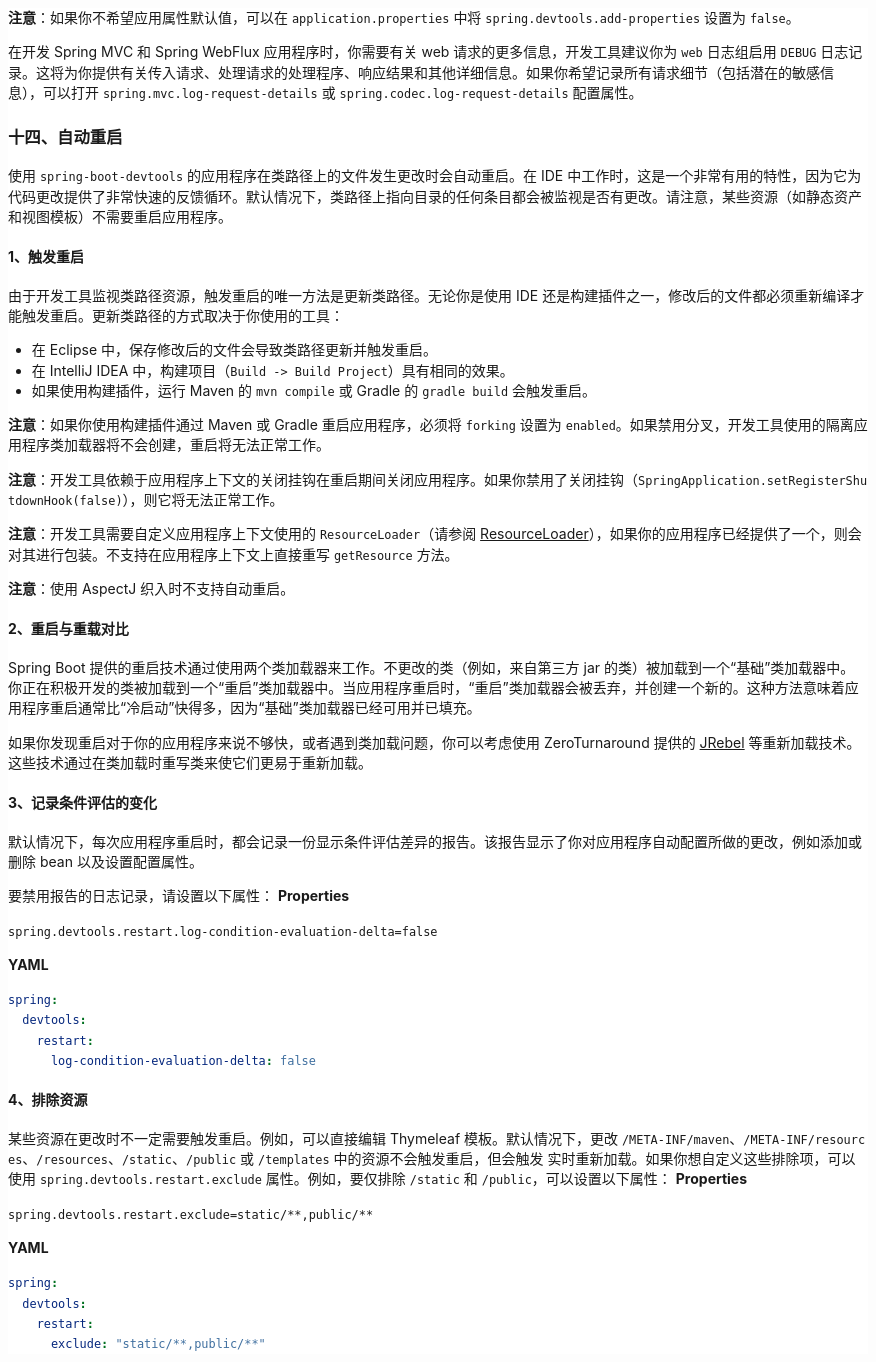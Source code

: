 
**注意**：如果你不希望应用属性默认值，可以在 `application.properties` 中将 `spring.devtools.add-properties` 设置为 `false`。

在开发 Spring MVC 和 Spring WebFlux 应用程序时，你需要有关 web 请求的更多信息，开发工具建议你为 `web` 日志组启用 `DEBUG` 日志记录。这将为你提供有关传入请求、处理请求的处理程序、响应结果和其他详细信息。如果你希望记录所有请求细节（包括潜在的敏感信息），可以打开 `spring.mvc.log-request-details` 或 `spring.codec.log-request-details` 配置属性。

### 十四、自动重启
使用 `spring-boot-devtools` 的应用程序在类路径上的文件发生更改时会自动重启。在 IDE 中工作时，这是一个非常有用的特性，因为它为代码更改提供了非常快速的反馈循环。默认情况下，类路径上指向目录的任何条目都会被监视是否有更改。请注意，某些资源（如静态资产和视图模板）不需要重启应用程序。

#### 1、触发重启
由于开发工具监视类路径资源，触发重启的唯一方法是更新类路径。无论你是使用 IDE 还是构建插件之一，修改后的文件都必须重新编译才能触发重启。更新类路径的方式取决于你使用的工具：
- 在 Eclipse 中，保存修改后的文件会导致类路径更新并触发重启。
- 在 IntelliJ IDEA 中，构建项目（`Build -> Build Project`）具有相同的效果。
- 如果使用构建插件，运行 Maven 的 `mvn compile` 或 Gradle 的 `gradle build` 会触发重启。

**注意**：如果你使用构建插件通过 Maven 或 Gradle 重启应用程序，必须将 `forking` 设置为 `enabled`。如果禁用分叉，开发工具使用的隔离应用程序类加载器将不会创建，重启将无法正常工作。

**注意**：开发工具依赖于应用程序上下文的关闭挂钩在重启期间关闭应用程序。如果你禁用了关闭挂钩（`SpringApplication.setRegisterShutdownHook(false)`），则它将无法正常工作。

**注意**：开发工具需要自定义应用程序上下文使用的 `ResourceLoader`（请参阅 [ResourceLoader](https://docs.spring.io/spring-framework/docs/6.2.x/javadoc-api/org/springframework/core/io/ResourceLoader.html)），如果你的应用程序已经提供了一个，则会对其进行包装。不支持在应用程序上下文上直接重写 `getResource` 方法。

**注意**：使用 AspectJ 织入时不支持自动重启。

#### 2、重启与重载对比
Spring Boot 提供的重启技术通过使用两个类加载器来工作。不更改的类（例如，来自第三方 jar 的类）被加载到一个“基础”类加载器中。你正在积极开发的类被加载到一个“重启”类加载器中。当应用程序重启时，“重启”类加载器会被丢弃，并创建一个新的。这种方法意味着应用程序重启通常比“冷启动”快得多，因为“基础”类加载器已经可用并已填充。

如果你发现重启对于你的应用程序来说不够快，或者遇到类加载问题，你可以考虑使用 ZeroTurnaround 提供的 [JRebel](https://jrebel.com/software/jrebel/) 等重新加载技术。这些技术通过在类加载时重写类来使它们更易于重新加载。

#### 3、记录条件评估的变化
默认情况下，每次应用程序重启时，都会记录一份显示条件评估差异的报告。该报告显示了你对应用程序自动配置所做的更改，例如添加或删除 bean 以及设置配置属性。

要禁用报告的日志记录，请设置以下属性：
**Properties**
```properties
spring.devtools.restart.log-condition-evaluation-delta=false
```
**YAML**
```yaml
spring:
  devtools:
    restart:
      log-condition-evaluation-delta: false
```

#### 4、排除资源
某些资源在更改时不一定需要触发重启。例如，可以直接编辑 Thymeleaf 模板。默认情况下，更改 `/META-INF/maven`、`/META-INF/resources`、`/resources`、`/static`、`/public` 或 `/templates` 中的资源不会触发重启，但会触发 实时重新加载。如果你想自定义这些排除项，可以使用 `spring.devtools.restart.exclude` 属性。例如，要仅排除 `/static` 和 `/public`，可以设置以下属性：
**Properties**
```properties
spring.devtools.restart.exclude=static/**,public/**
```
**YAML**
```yaml
spring:
  devtools:
    restart:
      exclude: "static/**,public/**"
```
